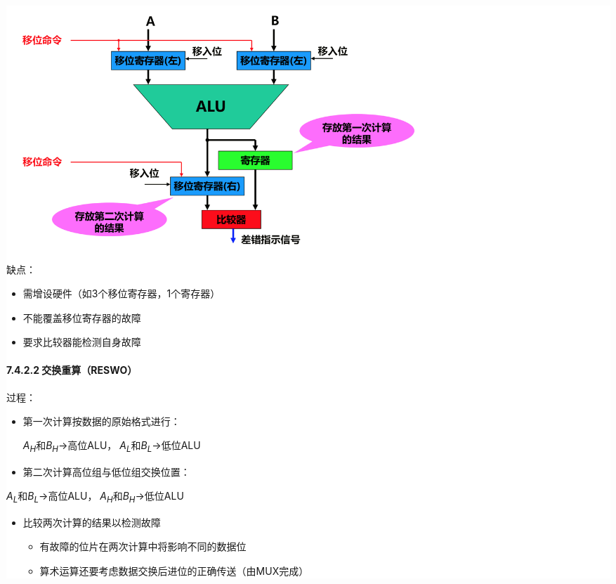 <img src="/img/in-post/2018-12-03/7/4.png" width="600"/>



缺点：

- 需增设硬件（如3个移位寄存器，1个寄存器）

- 不能覆盖移位寄存器的故障

- 要求比较器能检测自身故障



#### 7.4.2.2 交换重算（RESWO）

过程：

- 第一次计算按数据的原始格式进行：

  $A_H$和$B_H$→高位ALU，	$A_L$和$B_L$→低位ALU

-  第二次计算高位组与低位组交换位置：

  $A_L$和$B_L$→高位ALU，	$A_H$和$B_H$→低位ALU

- 比较两次计算的结果以检测故障 

  - 有故障的位片在两次计算中将影响不同的数据位

  - 算术运算还要考虑数据交换后进位的正确传送（由MUX完成）



